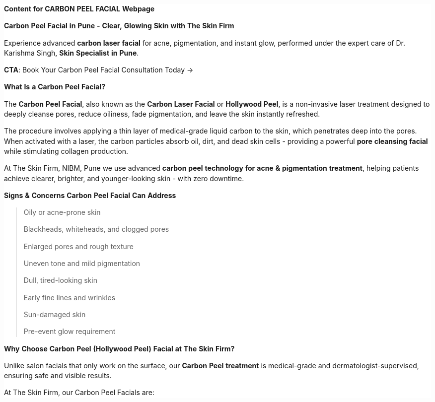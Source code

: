 **Content** **for** **CARBON** **PEEL** **FACIAL** **Webpage**

**Carbon** **Peel** **Facial** **in** **Pune** **-** **Clear,**
**Glowing** **Skin** **with** **The** **Skin** **Firm**

Experience advanced **carbon** **laser** **facial** for acne,
pigmentation, and instant glow, performed under the expert care of Dr.
Karishma Singh, **Skin** **Specialist** **in** **Pune**.

**CTA**: Book Your Carbon Peel Facial Consultation Today →

**What** **Is** **a** **Carbon** **Peel** **Facial?**

The **Carbon** **Peel** **Facial**, also known as the **Carbon**
**Laser** **Facial** or **Hollywood** **Peel**, is a non-invasive laser
treatment designed to deeply cleanse pores, reduce oiliness, fade
pigmentation, and leave the skin instantly refreshed.

The procedure involves applying a thin layer of medical-grade liquid
carbon to the skin, which penetrates deep into the pores. When activated
with a laser, the carbon particles absorb oil, dirt, and dead skin
cells - providing a powerful **pore** **cleansing** **facial** while
stimulating collagen production.

At The Skin Firm, NIBM, Pune we use advanced **carbon** **peel**
**technology** **for** **acne** **&** **pigmentation** **treatment**,
helping patients achieve clearer, brighter, and younger-looking skin -
with zero downtime.

**Signs** **&** **Concerns** **Carbon** **Peel** **Facial** **Can**
**Address**

> Oily or acne-prone skin
>
> Blackheads, whiteheads, and clogged pores
>
> Enlarged pores and rough texture
>
> Uneven tone and mild pigmentation
>
> Dull, tired-looking skin
>
> Early fine lines and wrinkles
>
> Sun-damaged skin
>
> Pre-event glow requirement

**Why** **Choose** **Carbon** **Peel** **(Hollywood** **Peel)**
**Facial** **at** **The** **Skin** **Firm?**

Unlike salon facials that only work on the surface, our **Carbon**
**Peel** **treatment** is medical-grade and dermatologist-supervised,
ensuring safe and visible results.

At The Skin Firm, our Carbon Peel Facials are:
